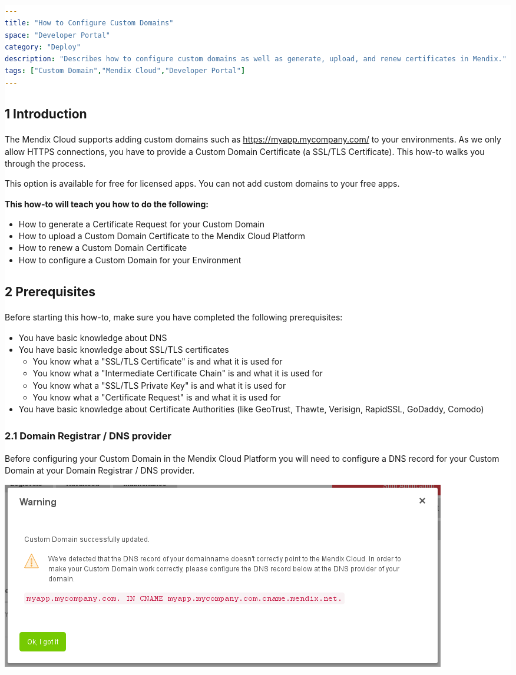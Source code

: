 ```yaml
---
title: "How to Configure Custom Domains"
space: "Developer Portal"
category: "Deploy"
description: "Describes how to configure custom domains as well as generate, upload, and renew certificates in Mendix."
tags: ["Custom Domain","Mendix Cloud","Developer Portal"]
---
```


## 1 Introduction

The Mendix Cloud supports adding custom domains such as https://myapp.mycompany.com/ to your environments. As we only allow HTTPS connections, you have to provide a Custom Domain Certificate (a SSL/TLS Certificate). This how-to walks you through the process.

This option is available for free for licensed apps. You can not add custom domains to your free apps.

**This how-to will teach you how to do the following:**

*   How to generate a Certificate Request for your Custom Domain
*   How to upload a Custom Domain Certificate to the Mendix Cloud Platform
*   How to renew a Custom Domain Certificate
*   How to configure a Custom Domain for your Environment

## 2 Prerequisites

Before starting this how-to, make sure you have completed the following prerequisites:

*   You have basic knowledge about DNS
*   You have basic knowledge about SSL/TLS certificates
    *   You know what a "SSL/TLS Certificate" is and what it is used for
    *   You know what a "Intermediate Certificate Chain" is and what it is used for
    *   You know what a "SSL/TLS Private Key" is and what it is used for
    *   You know what a "Certificate Request" is and what it is used for
*   You have basic knowledge about Certificate Authorities (like GeoTrust, Thawte, Verisign, RapidSSL, GoDaddy, Comodo)


### 2.1 Domain Registrar / DNS provider

Before configuring your Custom Domain in the Mendix Cloud Platform you will need to configure a DNS record for your Custom Domain at your Domain Registrar / DNS provider.

![](attachments/21168230.png)
